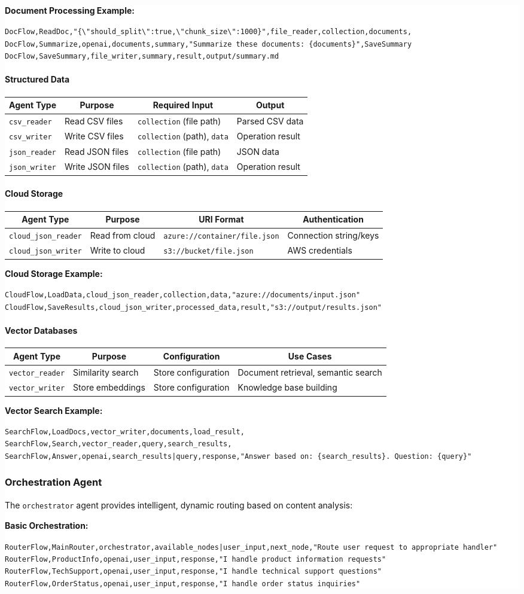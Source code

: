 **Document Processing Example:**
```csv
DocFlow,ReadDoc,"{\"should_split\":true,\"chunk_size\":1000}",file_reader,collection,documents,
DocFlow,Summarize,openai,documents,summary,"Summarize these documents: {documents}",SaveSummary
DocFlow,SaveSummary,file_writer,summary,result,output/summary.md
```

#### Structured Data
| Agent Type | Purpose | Required Input | Output |
|------------|---------|----------------|--------|
| `csv_reader` | Read CSV files | `collection` (file path) | Parsed CSV data |
| `csv_writer` | Write CSV files | `collection` (path), `data` | Operation result |
| `json_reader` | Read JSON files | `collection` (file path) | JSON data |
| `json_writer` | Write JSON files | `collection` (path), `data` | Operation result |

#### Cloud Storage
| Agent Type | Purpose | URI Format | Authentication |
|------------|---------|------------|----------------|
| `cloud_json_reader` | Read from cloud | `azure://container/file.json` | Connection string/keys |
| `cloud_json_writer` | Write to cloud | `s3://bucket/file.json` | AWS credentials |

**Cloud Storage Example:**
```csv
CloudFlow,LoadData,cloud_json_reader,collection,data,"azure://documents/input.json"
CloudFlow,SaveResults,cloud_json_writer,processed_data,result,"s3://output/results.json"
```

#### Vector Databases
| Agent Type | Purpose | Configuration | Use Cases |
|------------|---------|---------------|-----------|
| `vector_reader` | Similarity search | Store configuration | Document retrieval, semantic search |
| `vector_writer` | Store embeddings | Store configuration | Knowledge base building |

**Vector Search Example:**
```csv
SearchFlow,LoadDocs,vector_writer,documents,load_result,
SearchFlow,Search,vector_reader,query,search_results,
SearchFlow,Answer,openai,search_results|query,response,"Answer based on: {search_results}. Question: {query}"
```

### Orchestration Agent

The `orchestrator` agent provides intelligent, dynamic routing based on content analysis:

**Basic Orchestration:**
```csv
RouterFlow,MainRouter,orchestrator,available_nodes|user_input,next_node,"Route user request to appropriate handler"
RouterFlow,ProductInfo,openai,user_input,response,"I handle product information requests"
RouterFlow,TechSupport,openai,user_input,response,"I handle technical support questions"
RouterFlow,OrderStatus,openai,user_input,response,"I handle order status inquiries"
```
